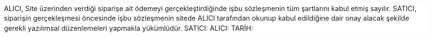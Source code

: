 ALICI, Site üzerinden verdiği siparişe ait ödemeyi gerçekleştirdiğinde işbu sözleşmenin tüm şartlarını kabul etmiş sayılır. SATICI, siparişin gerçekleşmesi öncesinde işbu sözleşmenin sitede ALICI tarafından okunup kabul edildiğine dair onay alacak şekilde gerekli yazılımsal düzenlemeleri yapmakla yükümlüdür. 
SATICI:
ALICI:
TARİH:
